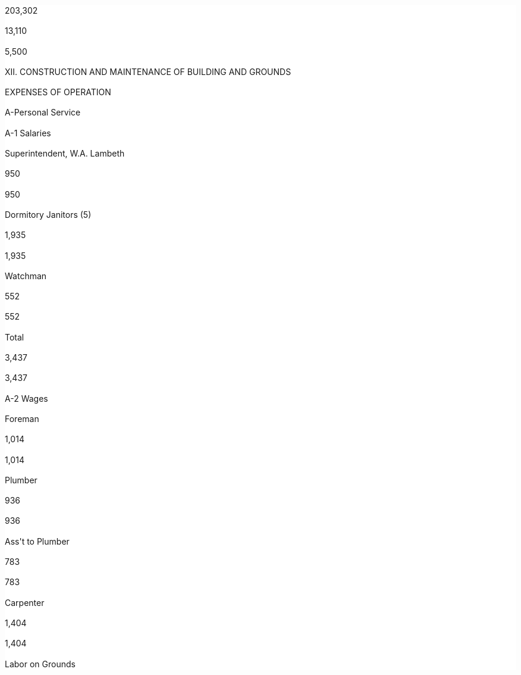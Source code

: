 203,302

13,110

5,500

XII. CONSTRUCTION AND MAINTENANCE OF BUILDING AND GROUNDS

EXPENSES OF OPERATION

A-Personal Service

A-1 Salaries

Superintendent, W.A. Lambeth

950

950

Dormitory Janitors (5)

1,935

1,935

Watchman

552

552

Total

3,437

3,437

A-2 Wages

Foreman

1,014

1,014

Plumber

936

936

Ass't to Plumber

783

783

Carpenter

1,404

1,404

Labor on Grounds
